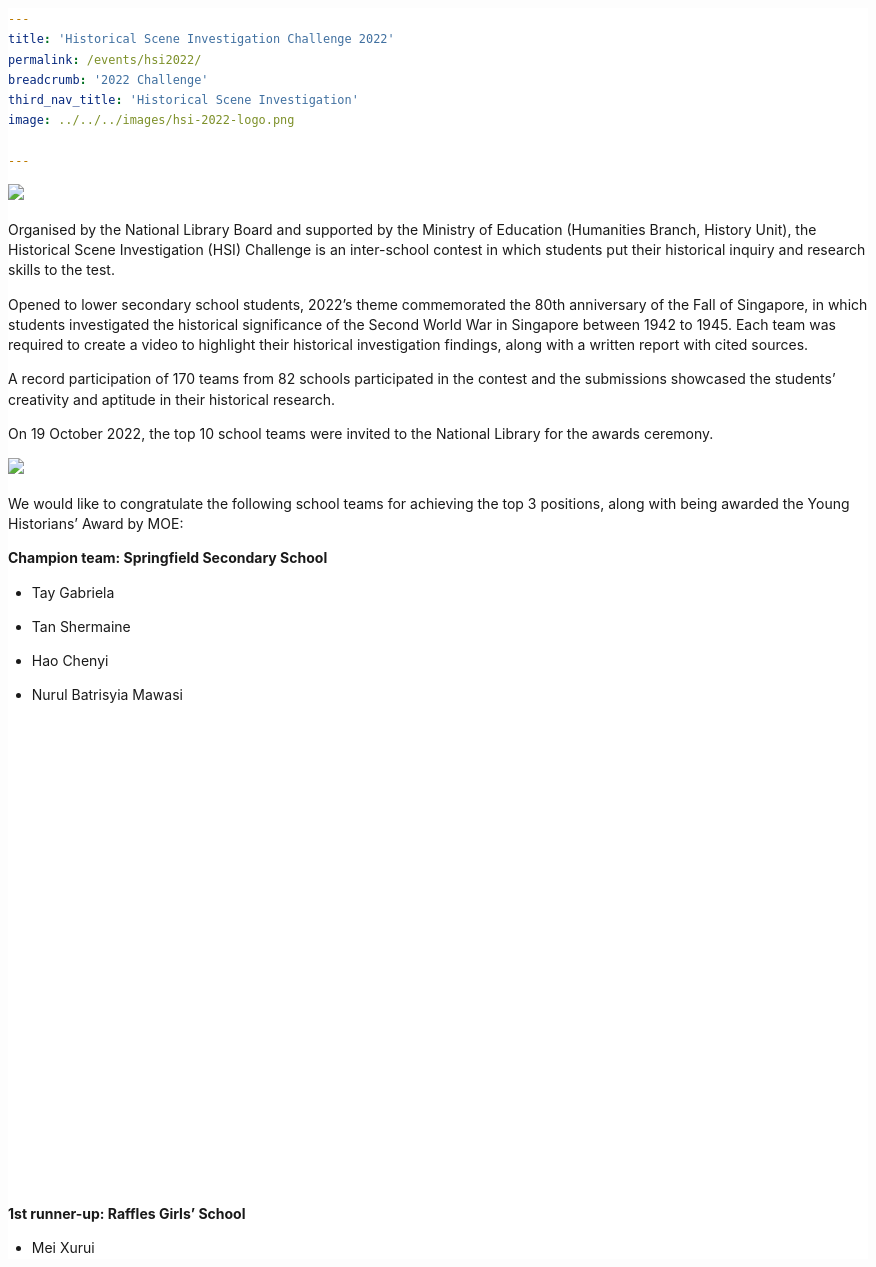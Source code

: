 ```yaml
---
title: 'Historical Scene Investigation Challenge 2022'
permalink: /events/hsi2022/
breadcrumb: '2022 Challenge'
third_nav_title: 'Historical Scene Investigation'
image: ../../../images/hsi-2022-logo.png

---
```


![](../images/HSI-2022-logo.png)

Organised by the National Library Board and supported by the Ministry of Education (Humanities Branch, History Unit), the Historical Scene Investigation (HSI) Challenge is an inter-school contest in which students put their historical inquiry and research skills to the test. 

Opened to lower secondary school students, 2022’s theme commemorated the 80th anniversary of the Fall of Singapore, in which students investigated the historical significance of the Second World War in Singapore between 1942 to 1945. Each team was required to create a video to highlight their historical investigation findings, along with a written report with cited sources.

A record participation of 170 teams from 82 schools participated in the contest and the submissions showcased the students’ creativity and aptitude in their historical research.

On 19 October 2022, the top 10 school teams were invited to the National Library for the awards ceremony.

![](../images/hsi-2022-group-photo.jpg)

We would like to congratulate the following school teams for achieving the top 3 positions, along with being awarded the Young Historians’ Award by MOE:

**Champion team: Springfield Secondary School**

- Tay Gabriela

- Tan Shermaine

- Hao Chenyi

- Nurul Batrisyia Mawasi

  

  <style>.embed-container { position: relative; padding-bottom: 56.25%; height: 0; overflow: hidden; max-width: 100%; } .embed-container iframe, .embed-container object, .embed-container embed { position: absolute; top: 0; left: 0; width: 100%; height: 100%; }</style><div class='embed-container'>
  <iframe src="https://nlb.ap.panopto.com/Panopto/Pages/Embed.aspx?id=faf80075-5f72-4938-824b-af25007ab101&autoplay=false&offerviewer=false&showtitle=true&showbrand=true&start=0&interactivity=all" height="405" width="720" style="border: 1px solid #464646;" allowfullscreen allow="autoplay"></iframe></div>

  

**1st runner-up: Raffles Girls’ School**

- Mei Xurui
